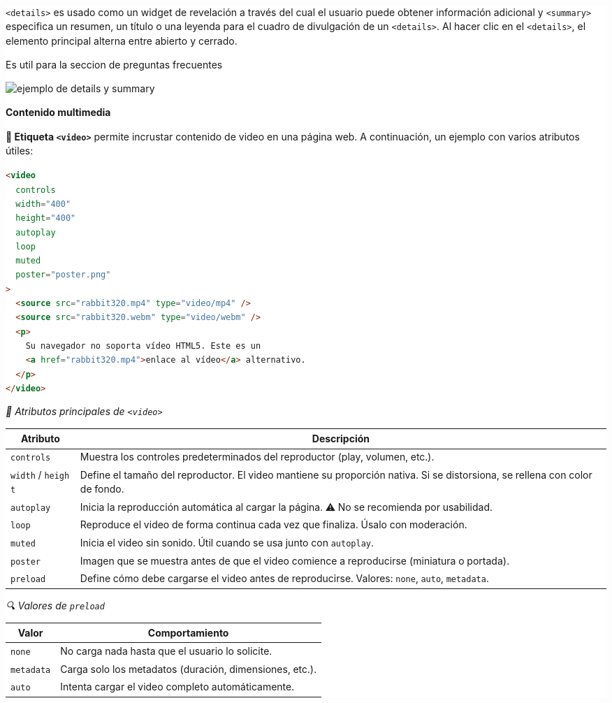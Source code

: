 `<details>` es usado como un widget de revelación a través del cual el usuario puede obtener información adicional y `<summary>` especifica un resumen, un título o una leyenda para el cuadro de divulgación de un `<details>`. Al hacer clic en el `<details>`, el elemento principal alterna entre abierto y cerrado.

Es util para la seccion de preguntas frecuentes

![ejemplo de details y summary](./img/details.PNG)

**Contenido multimedia**

**🎥 Etiqueta `<video>`** permite incrustar contenido de video en una página web. A continuación, un ejemplo con varios atributos útiles:

```html
<video
  controls
  width="400"
  height="400"
  autoplay
  loop
  muted
  poster="poster.png"
>
  <source src="rabbit320.mp4" type="video/mp4" />
  <source src="rabbit320.webm" type="video/webm" />
  <p>
    Su navegador no soporta vídeo HTML5. Este es un
    <a href="rabbit320.mp4">enlace al vídeo</a> alternativo.
  </p>
</video>
```

_🧩 Atributos principales de `<video>`_

| **Atributo**       | **Descripción**                                                                                                             |
| ------------------ | --------------------------------------------------------------------------------------------------------------------------- |
| `controls`         | Muestra los controles predeterminados del reproductor (play, volumen, etc.).                                                |
| `width` / `height` | Define el tamaño del reproductor. El video mantiene su proporción nativa. Si se distorsiona, se rellena con color de fondo. |
| `autoplay`         | Inicia la reproducción automática al cargar la página. ⚠️ No se recomienda por usabilidad.                                  |
| `loop`             | Reproduce el video de forma continua cada vez que finaliza. Úsalo con moderación.                                           |
| `muted`            | Inicia el video sin sonido. Útil cuando se usa junto con `autoplay`.                                                        |
| `poster`           | Imagen que se muestra antes de que el video comience a reproducirse (miniatura o portada).                                  |
| `preload`          | Define cómo debe cargarse el video antes de reproducirse. Valores: `none`, `auto`, `metadata`.                              |

_🔍 Valores de `preload`_

| **Valor**  | **Comportamiento**                                      |
| ---------- | ------------------------------------------------------- |
| `none`     | No carga nada hasta que el usuario lo solicite.         |
| `metadata` | Carga solo los metadatos (duración, dimensiones, etc.). |
| `auto`     | Intenta cargar el video completo automáticamente.       |
